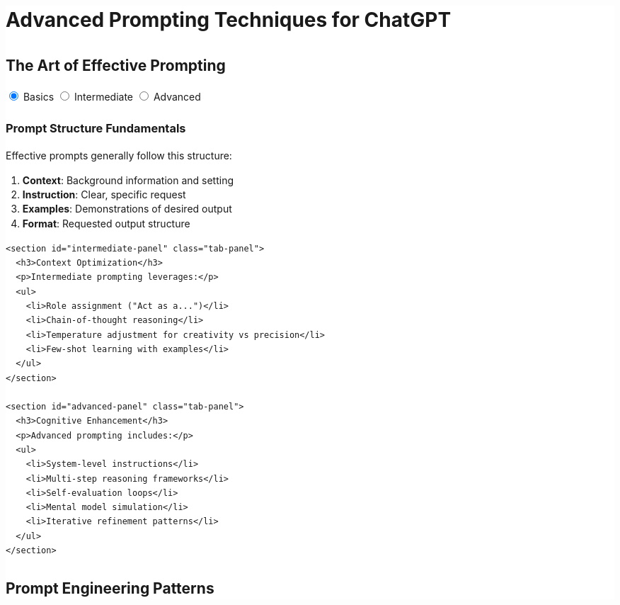 # Advanced Prompting Techniques for ChatGPT

## The Art of Effective Prompting

<div class="tabset">
  <input type="radio" name="tabset" id="tab1" checked>
  <label for="tab1">Basics</label>
  <input type="radio" name="tabset" id="tab2">
  <label for="tab2">Intermediate</label>
  <input type="radio" name="tabset" id="tab3">
  <label for="tab3">Advanced</label>
  
  <div class="tab-panels">
    <section id="basics-panel" class="tab-panel">
      <h3>Prompt Structure Fundamentals</h3>
      <p>Effective prompts generally follow this structure:</p>
      <ol>
        <li><strong>Context</strong>: Background information and setting</li>
        <li><strong>Instruction</strong>: Clear, specific request</li>
        <li><strong>Examples</strong>: Demonstrations of desired output</li>
        <li><strong>Format</strong>: Requested output structure</li>
      </ol>
    </section>
    
    <section id="intermediate-panel" class="tab-panel">
      <h3>Context Optimization</h3>
      <p>Intermediate prompting leverages:</p>
      <ul>
        <li>Role assignment ("Act as a...")</li>
        <li>Chain-of-thought reasoning</li>
        <li>Temperature adjustment for creativity vs precision</li>
        <li>Few-shot learning with examples</li>
      </ul>
    </section>
    
    <section id="advanced-panel" class="tab-panel">
      <h3>Cognitive Enhancement</h3>
      <p>Advanced prompting includes:</p>
      <ul>
        <li>System-level instructions</li>
        <li>Multi-step reasoning frameworks</li>
        <li>Self-evaluation loops</li>
        <li>Mental model simulation</li>
        <li>Iterative refinement patterns</li>
      </ul>
    </section>
  </div>
</div>

## Prompt Engineering Patterns
